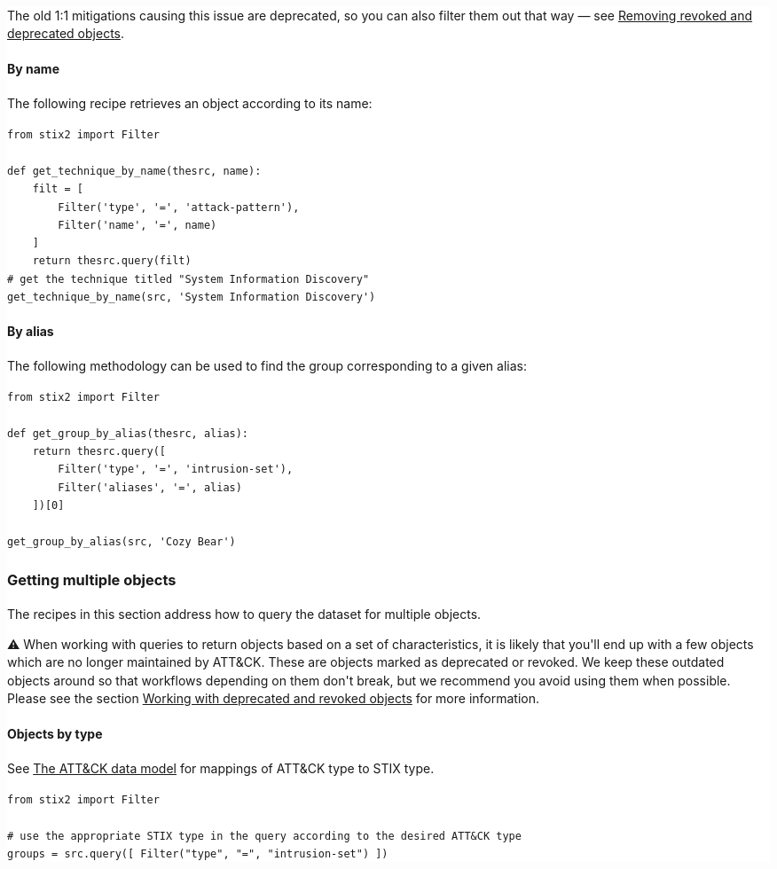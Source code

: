 The old 1:1 mitigations causing this issue are deprecated, so you can also filter them out that way — see [Removing revoked and deprecated objects](broken-reference).

#### By name

The following recipe retrieves an object according to its name:

```
from stix2 import Filter

def get_technique_by_name(thesrc, name):
    filt = [
        Filter('type', '=', 'attack-pattern'),
        Filter('name', '=', name)
    ]
    return thesrc.query(filt)
# get the technique titled "System Information Discovery"
get_technique_by_name(src, 'System Information Discovery')
```

#### By alias

The following methodology can be used to find the group corresponding to a given alias:

```
from stix2 import Filter

def get_group_by_alias(thesrc, alias):
    return thesrc.query([
        Filter('type', '=', 'intrusion-set'),
        Filter('aliases', '=', alias)
    ])[0]

get_group_by_alias(src, 'Cozy Bear')
```

### Getting multiple objects

The recipes in this section address how to query the dataset for multiple objects.

⚠ When working with queries to return objects based on a set of characteristics, it is likely that you'll end up with a few objects which are no longer maintained by ATT\&CK. These are objects marked as deprecated or revoked. We keep these outdated objects around so that workflows depending on them don't break, but we recommend you avoid using them when possible. Please see the section [Working with deprecated and revoked objects](broken-reference) for more information.

#### Objects by type

See [The ATT\&CK data model](broken-reference) for mappings of ATT\&CK type to STIX type.

```
from stix2 import Filter

# use the appropriate STIX type in the query according to the desired ATT&CK type
groups = src.query([ Filter("type", "=", "intrusion-set") ])
```
